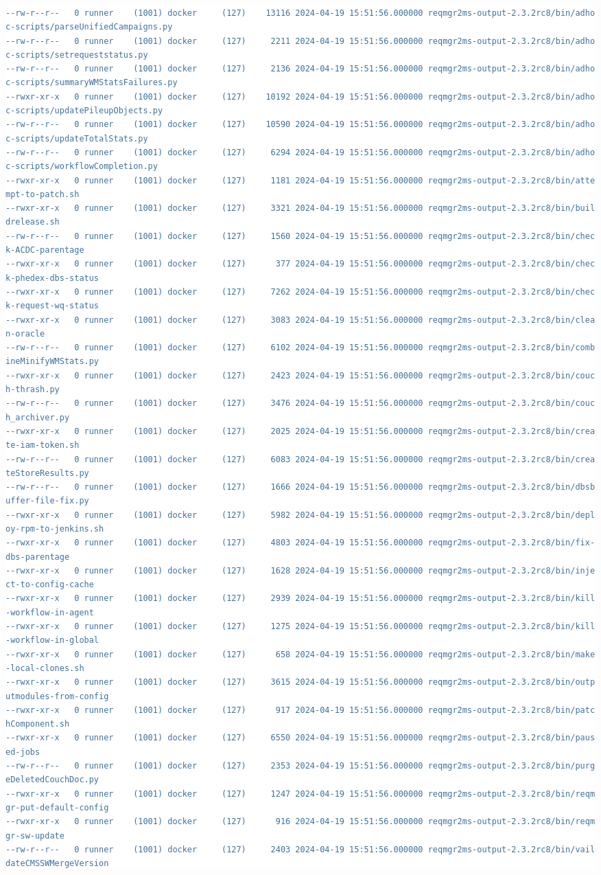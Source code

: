 ```diff
--rw-r--r--   0 runner    (1001) docker     (127)    13116 2024-04-19 15:51:56.000000 reqmgr2ms-output-2.3.2rc8/bin/adhoc-scripts/parseUnifiedCampaigns.py
--rw-r--r--   0 runner    (1001) docker     (127)     2211 2024-04-19 15:51:56.000000 reqmgr2ms-output-2.3.2rc8/bin/adhoc-scripts/setrequeststatus.py
--rw-r--r--   0 runner    (1001) docker     (127)     2136 2024-04-19 15:51:56.000000 reqmgr2ms-output-2.3.2rc8/bin/adhoc-scripts/summaryWMStatsFailures.py
--rwxr-xr-x   0 runner    (1001) docker     (127)    10192 2024-04-19 15:51:56.000000 reqmgr2ms-output-2.3.2rc8/bin/adhoc-scripts/updatePileupObjects.py
--rw-r--r--   0 runner    (1001) docker     (127)    10590 2024-04-19 15:51:56.000000 reqmgr2ms-output-2.3.2rc8/bin/adhoc-scripts/updateTotalStats.py
--rw-r--r--   0 runner    (1001) docker     (127)     6294 2024-04-19 15:51:56.000000 reqmgr2ms-output-2.3.2rc8/bin/adhoc-scripts/workflowCompletion.py
--rwxr-xr-x   0 runner    (1001) docker     (127)     1181 2024-04-19 15:51:56.000000 reqmgr2ms-output-2.3.2rc8/bin/attempt-to-patch.sh
--rwxr-xr-x   0 runner    (1001) docker     (127)     3321 2024-04-19 15:51:56.000000 reqmgr2ms-output-2.3.2rc8/bin/buildrelease.sh
--rw-r--r--   0 runner    (1001) docker     (127)     1560 2024-04-19 15:51:56.000000 reqmgr2ms-output-2.3.2rc8/bin/check-ACDC-parentage
--rwxr-xr-x   0 runner    (1001) docker     (127)      377 2024-04-19 15:51:56.000000 reqmgr2ms-output-2.3.2rc8/bin/check-phedex-dbs-status
--rwxr-xr-x   0 runner    (1001) docker     (127)     7262 2024-04-19 15:51:56.000000 reqmgr2ms-output-2.3.2rc8/bin/check-request-wq-status
--rwxr-xr-x   0 runner    (1001) docker     (127)     3083 2024-04-19 15:51:56.000000 reqmgr2ms-output-2.3.2rc8/bin/clean-oracle
--rw-r--r--   0 runner    (1001) docker     (127)     6102 2024-04-19 15:51:56.000000 reqmgr2ms-output-2.3.2rc8/bin/combineMinifyWMStats.py
--rwxr-xr-x   0 runner    (1001) docker     (127)     2423 2024-04-19 15:51:56.000000 reqmgr2ms-output-2.3.2rc8/bin/couch-thrash.py
--rw-r--r--   0 runner    (1001) docker     (127)     3476 2024-04-19 15:51:56.000000 reqmgr2ms-output-2.3.2rc8/bin/couch_archiver.py
--rwxr-xr-x   0 runner    (1001) docker     (127)     2025 2024-04-19 15:51:56.000000 reqmgr2ms-output-2.3.2rc8/bin/create-iam-token.sh
--rw-r--r--   0 runner    (1001) docker     (127)     6083 2024-04-19 15:51:56.000000 reqmgr2ms-output-2.3.2rc8/bin/createStoreResults.py
--rw-r--r--   0 runner    (1001) docker     (127)     1666 2024-04-19 15:51:56.000000 reqmgr2ms-output-2.3.2rc8/bin/dbsbuffer-file-fix.py
--rwxr-xr-x   0 runner    (1001) docker     (127)     5982 2024-04-19 15:51:56.000000 reqmgr2ms-output-2.3.2rc8/bin/deploy-rpm-to-jenkins.sh
--rwxr-xr-x   0 runner    (1001) docker     (127)     4803 2024-04-19 15:51:56.000000 reqmgr2ms-output-2.3.2rc8/bin/fix-dbs-parentage
--rwxr-xr-x   0 runner    (1001) docker     (127)     1628 2024-04-19 15:51:56.000000 reqmgr2ms-output-2.3.2rc8/bin/inject-to-config-cache
--rwxr-xr-x   0 runner    (1001) docker     (127)     2939 2024-04-19 15:51:56.000000 reqmgr2ms-output-2.3.2rc8/bin/kill-workflow-in-agent
--rwxr-xr-x   0 runner    (1001) docker     (127)     1275 2024-04-19 15:51:56.000000 reqmgr2ms-output-2.3.2rc8/bin/kill-workflow-in-global
--rwxr-xr-x   0 runner    (1001) docker     (127)      658 2024-04-19 15:51:56.000000 reqmgr2ms-output-2.3.2rc8/bin/make-local-clones.sh
--rwxr-xr-x   0 runner    (1001) docker     (127)     3615 2024-04-19 15:51:56.000000 reqmgr2ms-output-2.3.2rc8/bin/outputmodules-from-config
--rwxr-xr-x   0 runner    (1001) docker     (127)      917 2024-04-19 15:51:56.000000 reqmgr2ms-output-2.3.2rc8/bin/patchComponent.sh
--rwxr-xr-x   0 runner    (1001) docker     (127)     6550 2024-04-19 15:51:56.000000 reqmgr2ms-output-2.3.2rc8/bin/paused-jobs
--rw-r--r--   0 runner    (1001) docker     (127)     2353 2024-04-19 15:51:56.000000 reqmgr2ms-output-2.3.2rc8/bin/purgeDeletedCouchDoc.py
--rwxr-xr-x   0 runner    (1001) docker     (127)     1247 2024-04-19 15:51:56.000000 reqmgr2ms-output-2.3.2rc8/bin/reqmgr-put-default-config
--rwxr-xr-x   0 runner    (1001) docker     (127)      916 2024-04-19 15:51:56.000000 reqmgr2ms-output-2.3.2rc8/bin/reqmgr-sw-update
--rw-r--r--   0 runner    (1001) docker     (127)     2403 2024-04-19 15:51:56.000000 reqmgr2ms-output-2.3.2rc8/bin/vaildateCMSSWMergeVersion
```